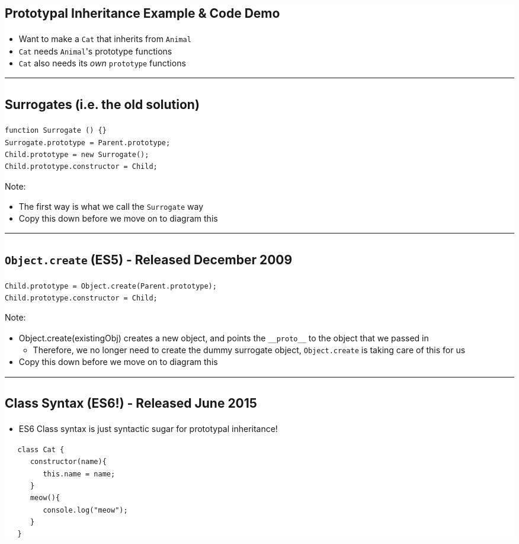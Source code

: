 ## Prototypal Inheritance Example & Code Demo

+ Want to make a `Cat` that inherits from `Animal`
+ `Cat` needs `Animal`'s prototype functions
+ `Cat` also needs its *own* `prototype` functions

---

## Surrogates (i.e. the old solution)

```JS
function Surrogate () {}
Surrogate.prototype = Parent.prototype;
Child.prototype = new Surrogate();
Child.prototype.constructor = Child;
```

Note:

+ The first way is what we call the `Surrogate` way
+ Copy this down before we move on to diagram this

---

## `Object.create` (ES5) - Released December 2009

```JS
Child.prototype = Object.create(Parent.prototype);
Child.prototype.constructor = Child;
```

Note:

+ Object.create(existingObj) creates a new object, and points the `__proto__` to the object that we passed in
  + Therefore, we no longer need to create the dummy surrogate object, `Object.create` is taking care of this for us
+ Copy this down before we move on to diagram this

---

## Class Syntax (ES6!) - Released June 2015

+ ES6 Class syntax is just syntactic sugar for prototypal inheritance!
```
   class Cat {
      constructor(name){
         this.name = name;
      }
      meow(){
         console.log("meow");
      }
   }
```
